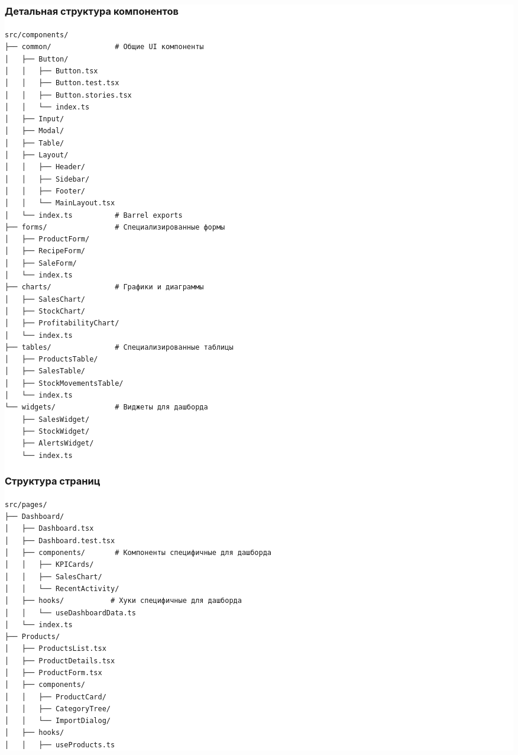 ### Детальная структура компонентов
```
src/components/
├── common/               # Общие UI компоненты
│   ├── Button/
│   │   ├── Button.tsx
│   │   ├── Button.test.tsx
│   │   ├── Button.stories.tsx
│   │   └── index.ts
│   ├── Input/
│   ├── Modal/
│   ├── Table/
│   ├── Layout/
│   │   ├── Header/
│   │   ├── Sidebar/
│   │   ├── Footer/
│   │   └── MainLayout.tsx
│   └── index.ts          # Barrel exports
├── forms/                # Специализированные формы
│   ├── ProductForm/
│   ├── RecipeForm/
│   ├── SaleForm/
│   └── index.ts
├── charts/               # Графики и диаграммы
│   ├── SalesChart/
│   ├── StockChart/
│   ├── ProfitabilityChart/
│   └── index.ts
├── tables/               # Специализированные таблицы
│   ├── ProductsTable/
│   ├── SalesTable/
│   ├── StockMovementsTable/
│   └── index.ts
└── widgets/              # Виджеты для дашборда
    ├── SalesWidget/
    ├── StockWidget/
    ├── AlertsWidget/
    └── index.ts
```

### Структура страниц
```
src/pages/
├── Dashboard/
│   ├── Dashboard.tsx
│   ├── Dashboard.test.tsx
│   ├── components/       # Компоненты специфичные для дашборда
│   │   ├── KPICards/
│   │   ├── SalesChart/
│   │   └── RecentActivity/
│   ├── hooks/           # Хуки специфичные для дашборда
│   │   └── useDashboardData.ts
│   └── index.ts
├── Products/
│   ├── ProductsList.tsx
│   ├── ProductDetails.tsx
│   ├── ProductForm.tsx
│   ├── components/
│   │   ├── ProductCard/
│   │   ├── CategoryTree/
│   │   └── ImportDialog/
│   ├── hooks/
│   │   ├── useProducts.ts
```